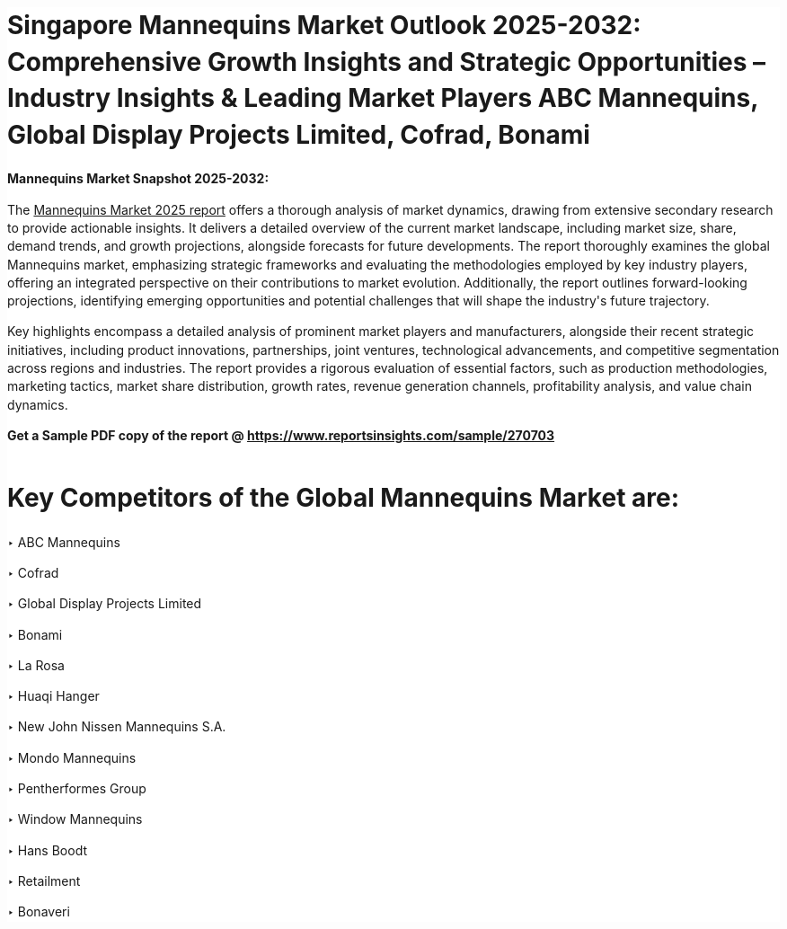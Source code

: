 # Singapore Mannequins Market Outlook 2025-2032: Comprehensive Growth Insights and Strategic Opportunities – Industry Insights & Leading Market Players ABC Mannequins, Global Display Projects Limited, Cofrad, Bonami

<strong>Mannequins Market Snapshot 2025-2032:</strong>

The <a href=https://www.reportsinsights.com/sample/270703>Mannequins Market 2025 report</a> offers a thorough analysis of market dynamics, drawing from extensive secondary research to provide actionable insights. It delivers a detailed overview of the current market landscape, including market size, share, demand trends, and growth projections, alongside forecasts for future developments. The report thoroughly examines the global Mannequins market, emphasizing strategic frameworks and evaluating the methodologies employed by key industry players, offering an integrated perspective on their contributions to market evolution. Additionally, the report outlines forward-looking projections, identifying emerging opportunities and potential challenges that will shape the industry's future trajectory.

Key highlights encompass a detailed analysis of prominent market players and manufacturers, alongside their recent strategic initiatives, including product innovations, partnerships, joint ventures, technological advancements, and competitive segmentation across regions and industries. The report provides a rigorous evaluation of essential factors, such as production methodologies, marketing tactics, market share distribution, growth rates, revenue generation channels, profitability analysis, and value chain dynamics.

<strong>Get a Sample PDF copy of the report @ <a href=https://www.reportsinsights.com/sample/270703>https://www.reportsinsights.com/sample/270703</a></strong>

# <strong>Key Competitors of the Global Mannequins Market are:</strong>

‣ ABC Mannequins

‣ Cofrad

‣ Global Display Projects Limited

‣ Bonami

‣ La Rosa

‣ Huaqi Hanger

‣ New John Nissen Mannequins S.A.

‣ Mondo Mannequins

‣ Pentherformes Group

‣ Window Mannequins

‣ Hans Boodt

‣ Retailment

‣ Bonaveri
